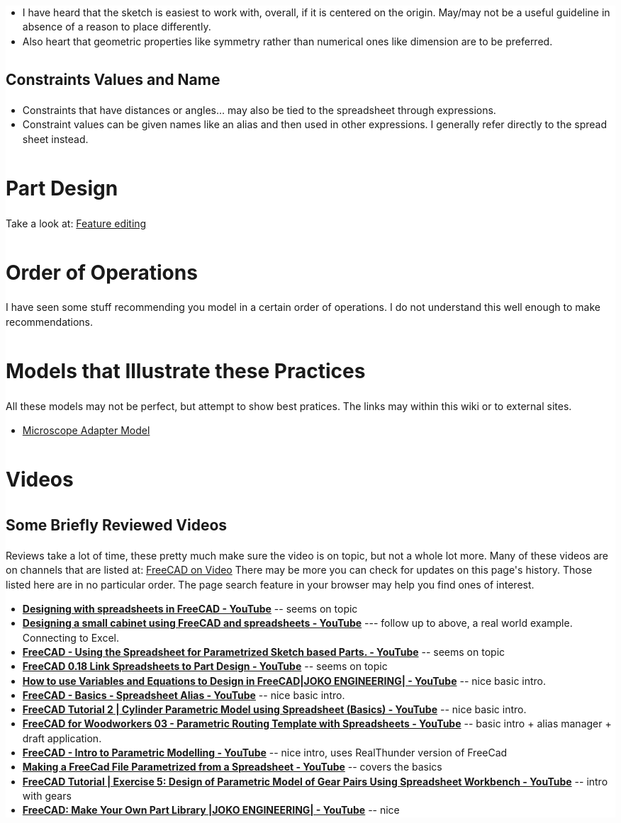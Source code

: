 -   I have heard that the sketch is easiest to work with, overall, if it is centered on the origin. May/may not be a useful guideline in absence of a reason to place differently.
-   Also heart that geometric properties like symmetry rather than numerical ones like dimension are to be preferred.

## Constraints Values and Name 

-   Constraints that have distances or angles\... may also be tied to the spreadsheet through expressions.
-   Constraint values can be given names like an alias and then used in other expressions. I generally refer directly to the spread sheet instead.

# Part Design 

Take a look at: [Feature editing](Feature_editing.md)

# Order of Operations 

I have seen some stuff recommending you model in a certain order of operations. I do not understand this well enough to make recommendations.

# Models that Illustrate these Practices 

All these models may not be perfect, but attempt to show best pratices. The links may within this wiki or to external sites.

-   [Microscope Adapter Model](Microscope_Adapter_Model.md)

# Videos

## Some Briefly Reviewed Videos 

Reviews take a lot of time, these pretty much make sure the video is on topic, but not a whole lot more. Many of these videos are on channels that are listed at: [FreeCAD on Video](FreeCAD_on_Video.md) There may be more you can check for updates on this page\'s history. Those listed here are in no particular order. The page search feature in your browser may help you find ones of interest.

-   **[Designing with spreadsheets in FreeCAD - YouTube](https://www.youtube.com/watch?v=_pITOzeqJ0Y)** \-- seems on topic
-   **[Designing a small cabinet using FreeCAD and spreadsheets - YouTube](https://www.youtube.com/watch?v=bdgQQFEpBN0)** \-\-- follow up to above, a real world example. Connecting to Excel.
-   **[FreeCAD - Using the Spreadsheet for Parametrized Sketch based Parts. - YouTube](https://www.youtube.com/watch?v=b07qbhYHZbU)** \-- seems on topic
-   **[FreeCAD 0.18 Link Spreadsheets to Part Design - YouTube](https://www.youtube.com/watch?v=xjL4-1S7Was)** \-- seems on topic
-   **[How to use Variables and Equations to Design in FreeCAD\|JOKO ENGINEERING\| - YouTube](https://www.youtube.com/watch?v=Jze6ftGc6BQ)** \-- nice basic intro.
-   **[FreeCAD - Basics - Spreadsheet Alias - YouTube](https://www.youtube.com/watch?v=06fn0tB01fE)** \-- nice basic intro.
-   **[FreeCAD Tutorial 2 \| Cylinder Parametric Model using Spreadsheet (Basics) - YouTube](https://www.youtube.com/watch?v=HcJAmhC1JfM)** \-- nice basic intro.
-   **[FreeCAD for Woodworkers 03 - Parametric Routing Template with Spreadsheets - YouTube](https://www.youtube.com/watch?v=kfyiFr8lCW4)** \-- basic intro + alias manager + draft application.
-   **[FreeCAD - Intro to Parametric Modelling - YouTube](https://www.youtube.com/watch?v=fXoRAYv1wHQ)** \-- nice intro, uses RealThunder version of FreeCad
-   **[Making a FreeCad File Parametrized from a Spreadsheet - YouTube](https://www.youtube.com/watch?v=camIgIfUjss)** \-- covers the basics
-   **[FreeCAD Tutorial \| Exercise 5: Design of Parametric Model of Gear Pairs Using Spreadsheet Workbench - YouTube](https://www.youtube.com/watch?v=AwHZbCFXWf0)** \-- intro with gears
-   **[FreeCAD: Make Your Own Part Library \|JOKO ENGINEERING\| - YouTube](https://www.youtube.com/watch?v=1qszeRDmpvg)** \-- nice